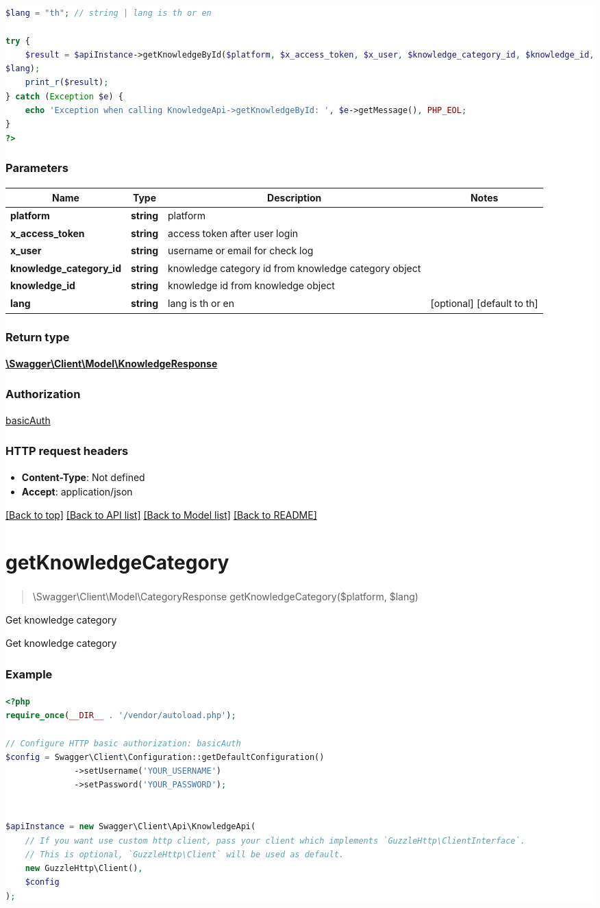 ```php
$lang = "th"; // string | lang is th or en

try {
    $result = $apiInstance->getKnowledgeById($platform, $x_access_token, $x_user, $knowledge_category_id, $knowledge_id, $lang);
    print_r($result);
} catch (Exception $e) {
    echo 'Exception when calling KnowledgeApi->getKnowledgeById: ', $e->getMessage(), PHP_EOL;
}
?>
```

### Parameters

Name | Type | Description  | Notes
------------- | ------------- | ------------- | -------------
 **platform** | **string**| platform |
 **x_access_token** | **string**| access token after user login |
 **x_user** | **string**| username or email for check log |
 **knowledge_category_id** | **string**| knowledge category id from knowledge category object |
 **knowledge_id** | **string**| knowledge id from knowledge object |
 **lang** | **string**| lang is th or en | [optional] [default to th]

### Return type

[**\Swagger\Client\Model\KnowledgeResponse**](../Model/KnowledgeResponse.md)

### Authorization

[basicAuth](../../README.md#basicAuth)

### HTTP request headers

 - **Content-Type**: Not defined
 - **Accept**: application/json

[[Back to top]](#) [[Back to API list]](../../README.md#documentation-for-api-endpoints) [[Back to Model list]](../../README.md#documentation-for-models) [[Back to README]](../../README.md)

# **getKnowledgeCategory**
> \Swagger\Client\Model\CategoryResponse getKnowledgeCategory($platform, $lang)

Get knowledge category

Get knowledge category

### Example
```php
<?php
require_once(__DIR__ . '/vendor/autoload.php');

// Configure HTTP basic authorization: basicAuth
$config = Swagger\Client\Configuration::getDefaultConfiguration()
              ->setUsername('YOUR_USERNAME')
              ->setPassword('YOUR_PASSWORD');


$apiInstance = new Swagger\Client\Api\KnowledgeApi(
    // If you want use custom http client, pass your client which implements `GuzzleHttp\ClientInterface`.
    // This is optional, `GuzzleHttp\Client` will be used as default.
    new GuzzleHttp\Client(),
    $config
);
```
